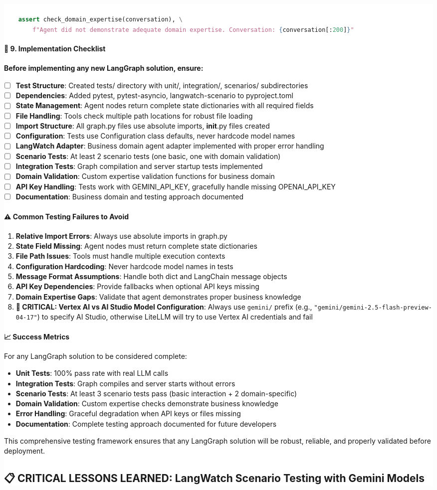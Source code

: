 ```python
    
    assert check_domain_expertise(conversation), \
        f"Agent did not demonstrate adequate domain expertise. Conversation: {conversation[:200]}"
```

#### **🚀 9. Implementation Checklist**

**Before implementing any new LangGraph solution, ensure:**

- [ ] **Test Structure**: Created tests/ directory with unit/, integration/, scenarios/ subdirectories
- [ ] **Dependencies**: Added pytest, pytest-asyncio, langwatch-scenario to pyproject.toml
- [ ] **State Management**: Agent nodes return complete state dictionaries with all required fields
- [ ] **File Handling**: Tools check multiple path locations for robust file loading
- [ ] **Import Structure**: All graph.py files use absolute imports, __init__.py files created
- [ ] **Configuration**: Tests use Configuration class defaults, never hardcode model names
- [ ] **LangWatch Adapter**: Business domain agent adapter implemented with proper error handling
- [ ] **Scenario Tests**: At least 2 scenario tests (one basic, one with domain validation)
- [ ] **Integration Tests**: Graph compilation and server startup tests implemented
- [ ] **Domain Validation**: Custom expertise validation functions for business domain
- [ ] **API Key Handling**: Tests work with GEMINI_API_KEY, gracefully handle missing OPENAI_API_KEY
- [ ] **Documentation**: Business domain and testing approach documented

#### **⚠️ Common Testing Failures to Avoid**

1. **Relative Import Errors**: Always use absolute imports in graph.py
2. **State Field Missing**: Agent nodes must return complete state dictionaries
3. **File Path Issues**: Tools must handle multiple execution contexts
4. **Configuration Hardcoding**: Never hardcode model names in tests
5. **Message Format Assumptions**: Handle both dict and LangChain message objects
6. **API Key Dependencies**: Provide fallbacks when optional API keys missing
7. **Domain Expertise Gaps**: Validate that agent demonstrates proper business knowledge
8. **🚨 CRITICAL: Vertex AI vs AI Studio Model Configuration**: Always use `gemini/` prefix (e.g., `"gemini/gemini-2.5-flash-preview-04-17"`) to specify AI Studio, otherwise LiteLLM will try to use Vertex AI credentials and fail

#### **📈 Success Metrics**

For any LangGraph solution to be considered complete:
- **Unit Tests**: 100% pass rate with real LLM calls
- **Integration Tests**: Graph compiles and server starts without errors
- **Scenario Tests**: At least 3 scenario tests pass (basic interaction + 2 domain-specific)
- **Domain Validation**: Custom expertise checks demonstrate business knowledge
- **Error Handling**: Graceful degradation when API keys or files missing
- **Documentation**: Complete testing approach documented for future developers

This comprehensive testing framework ensures that any LangGraph solution will be robust, reliable, and properly validated before deployment.

## 📋 CRITICAL LESSONS LEARNED: LangWatch Scenario Testing with Gemini Models
